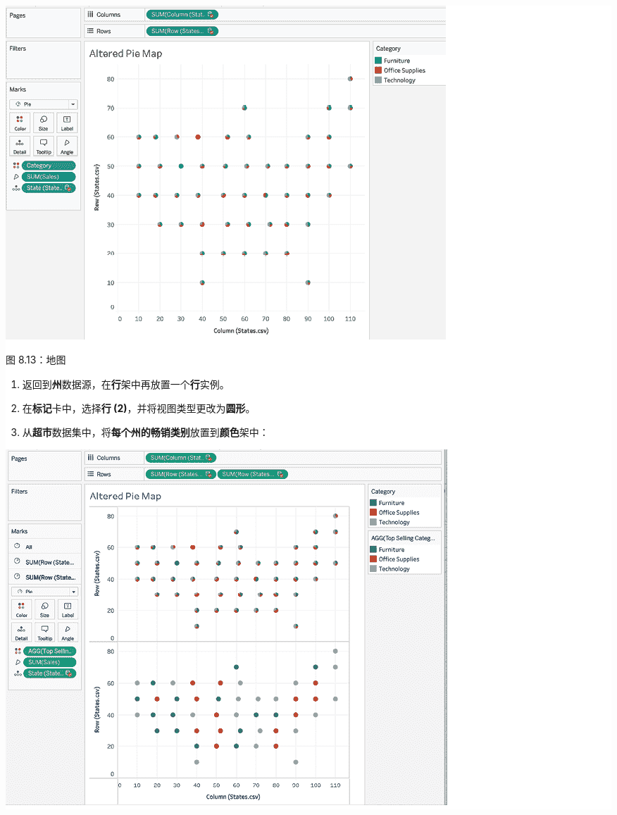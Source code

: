 ![](img/B18435_08_13.png)

图 8.13：地图

1.  返回到**州**数据源，在**行**架中再放置一个**行**实例。

1.  在**标记**卡中，选择**行 (2)**，并将视图类型更改为**圆形**。

1.  从**超市**数据集中，将**每个州的畅销类别**放置到**颜色**架中：

![](img/B18435_08_14.png)
